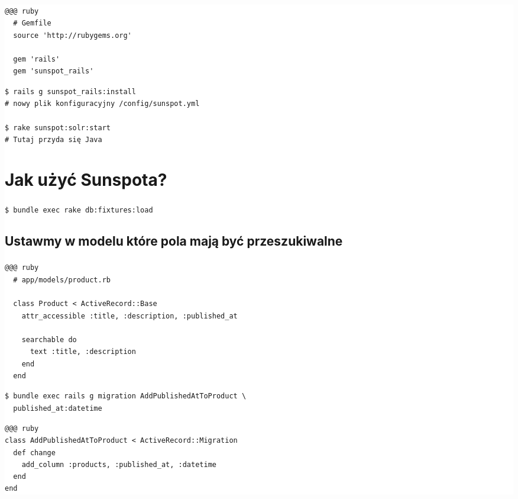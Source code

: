     @@@ ruby
      # Gemfile
      source 'http://rubygems.org'

      gem 'rails'
      gem 'sunspot_rails'

<!SLIDE commandline incremental transition=fade>

    $ rails g sunspot_rails:install
    # nowy plik konfiguracyjny /config/sunspot.yml
    
    $ rake sunspot:solr:start
    # Tutaj przyda się Java

<!SLIDE transition=fade>

# Jak użyć Sunspota?

<!SLIDE commandline incremental transition=fade>

    $ bundle exec rake db:fixtures:load

<!SLIDE smaller transition=fade>

## Ustawmy w modelu które pola mają być przeszukiwalne

    @@@ ruby
      # app/models/product.rb
    
      class Product < ActiveRecord::Base
        attr_accessible :title, :description, :published_at
        
        searchable do
          text :title, :description
        end
      end

<!SLIDE smaller incremental transition=fade>


    $ bundle exec rails g migration AddPublishedAtToProduct \
      published_at:datetime

</pre>

    @@@ ruby
    class AddPublishedAtToProduct < ActiveRecord::Migration
      def change
        add_column :products, :published_at, :datetime
      end
    end
